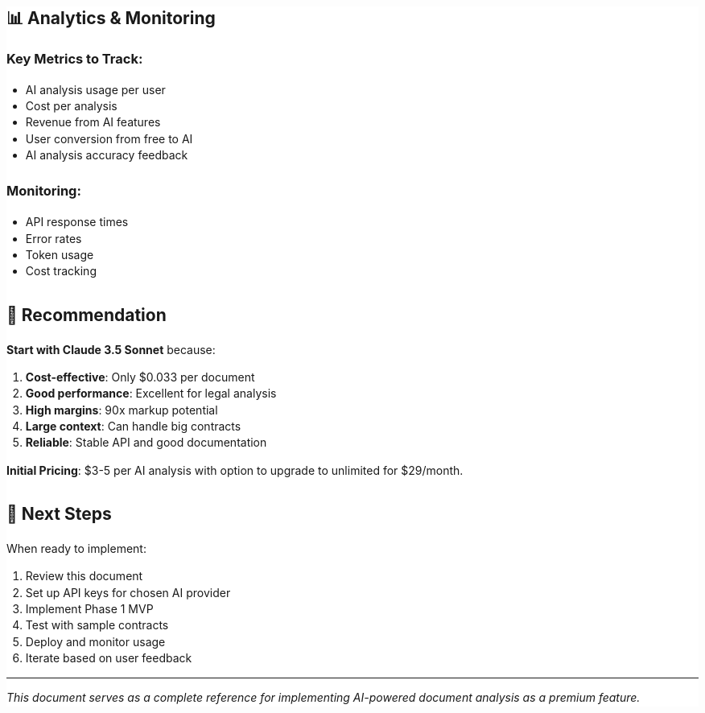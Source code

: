 ## 📊 **Analytics & Monitoring**

### **Key Metrics to Track:**
- AI analysis usage per user
- Cost per analysis
- Revenue from AI features
- User conversion from free to AI
- AI analysis accuracy feedback

### **Monitoring:**
- API response times
- Error rates
- Token usage
- Cost tracking

## 🎯 **Recommendation**

**Start with Claude 3.5 Sonnet** because:
1. **Cost-effective**: Only $0.033 per document
2. **Good performance**: Excellent for legal analysis
3. **High margins**: 90x markup potential
4. **Large context**: Can handle big contracts
5. **Reliable**: Stable API and good documentation

**Initial Pricing**: $3-5 per AI analysis with option to upgrade to unlimited for $29/month.

## 📝 **Next Steps**

When ready to implement:
1. Review this document
2. Set up API keys for chosen AI provider
3. Implement Phase 1 MVP
4. Test with sample contracts
5. Deploy and monitor usage
6. Iterate based on user feedback

---

*This document serves as a complete reference for implementing AI-powered document analysis as a premium feature.*
